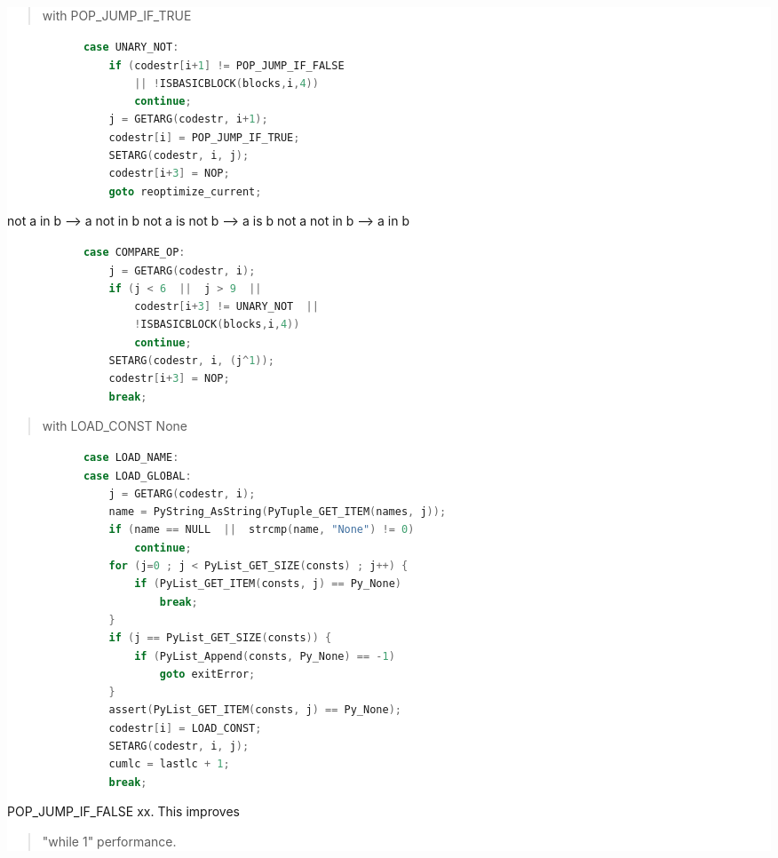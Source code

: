 >with    POP_JUMP_IF_TRUE

```c
            case UNARY_NOT:
                if (codestr[i+1] != POP_JUMP_IF_FALSE
                    || !ISBASICBLOCK(blocks,i,4))
                    continue;
                j = GETARG(codestr, i+1);
                codestr[i] = POP_JUMP_IF_TRUE;
                SETARG(codestr, i, j);
                codestr[i+3] = NOP;
                goto reoptimize_current;
```

not a in b -->  a not in b
not a is not b -->  a is b
not a not in b -->  a in b

```c
            case COMPARE_OP:
                j = GETARG(codestr, i);
                if (j < 6  ||  j > 9  ||
                    codestr[i+3] != UNARY_NOT  ||
                    !ISBASICBLOCK(blocks,i,4))
                    continue;
                SETARG(codestr, i, (j^1));
                codestr[i+3] = NOP;
                break;
```

>with LOAD_CONST None

```c
            case LOAD_NAME:
            case LOAD_GLOBAL:
                j = GETARG(codestr, i);
                name = PyString_AsString(PyTuple_GET_ITEM(names, j));
                if (name == NULL  ||  strcmp(name, "None") != 0)
                    continue;
                for (j=0 ; j < PyList_GET_SIZE(consts) ; j++) {
                    if (PyList_GET_ITEM(consts, j) == Py_None)
                        break;
                }
                if (j == PyList_GET_SIZE(consts)) {
                    if (PyList_Append(consts, Py_None) == -1)
                        goto exitError;
                }
                assert(PyList_GET_ITEM(consts, j) == Py_None);
                codestr[i] = LOAD_CONST;
                SETARG(codestr, i, j);
                cumlc = lastlc + 1;
                break;
```

POP_JUMP_IF_FALSE xx. This improves
>"while 1" performance.
